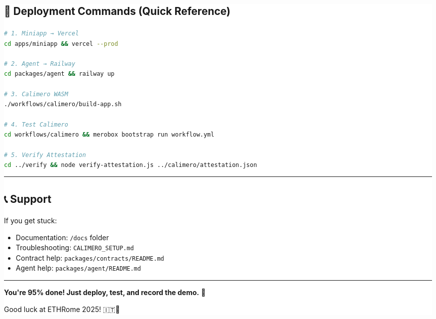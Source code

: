 
## 🚀 Deployment Commands (Quick Reference)

```bash
# 1. Miniapp → Vercel
cd apps/miniapp && vercel --prod

# 2. Agent → Railway
cd packages/agent && railway up

# 3. Calimero WASM
./workflows/calimero/build-app.sh

# 4. Test Calimero
cd workflows/calimero && merobox bootstrap run workflow.yml

# 5. Verify Attestation
cd ../verify && node verify-attestation.js ../calimero/attestation.json
```

---

## 📞 Support

If you get stuck:
- Documentation: `/docs` folder
- Troubleshooting: `CALIMERO_SETUP.md`
- Contract help: `packages/contracts/README.md`
- Agent help: `packages/agent/README.md`

---

**You're 95% done! Just deploy, test, and record the demo.** 🎉

Good luck at ETHRome 2025! 🇮🇹🚀
